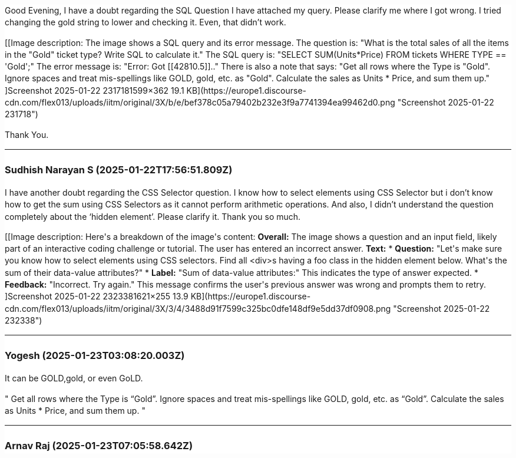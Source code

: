 Good Evening, I have a doubt regarding the SQL Question I have attached my
query. Please clarify me where I got wrong. I tried changing the gold string
to lower and checking it. Even, that didn’t work.  

[[Image description: The image shows a SQL query and its error message. The
question is: "What is the total sales of all the items in the "Gold" ticket
type? Write SQL to calculate it." The SQL query is: "SELECT SUM(Units*Price)
FROM tickets WHERE TYPE == 'Gold';" The error message is: "Error: Got
[[42810.5]].." There is also a note that says: "Get all rows where the Type is
"Gold". Ignore spaces and treat mis-spellings like GOLD, gold, etc. as "Gold".
Calculate the sales as Units * Price, and sum them up." ]Screenshot 2025-01-22
2317181599×362 19.1 KB](https://europe1.discourse-
cdn.com/flex013/uploads/iitm/original/3X/b/e/bef378c05a79402b232e3f9a7741394ea99462d0.png
"Screenshot 2025-01-22 231718")

  
Thank You.


---
### Sudhish Narayan S (2025-01-22T17:56:51.809Z)

I have another doubt regarding the CSS Selector question. I know how to select
elements using CSS Selector but i don’t know how to get the sum using CSS
Selectors as it cannot perform arithmetic operations. And also, I didn’t
understand the question completely about the ‘hidden element’. Please clarify
it. Thank you so much.  

[[Image description: Here's a breakdown of the image's content: **Overall:**
The image shows a question and an input field, likely part of an interactive
coding challenge or tutorial. The user has entered an incorrect answer.
**Text:** * **Question:** "Let's make sure you know how to select elements
using CSS selectors. Find all \<div>s having a foo class in the hidden element
below. What's the sum of their data-value attributes?" * **Label:** "Sum of
data-value attributes:" This indicates the type of answer expected. *
**Feedback:** "Incorrect. Try again." This message confirms the user's
previous answer was wrong and prompts them to retry. ]Screenshot 2025-01-22
2323381621×255 13.9 KB](https://europe1.discourse-
cdn.com/flex013/uploads/iitm/original/3X/3/4/3488d91f7599c325bc0dfe148df9e5dd37df0908.png
"Screenshot 2025-01-22 232338")


---
### Yogesh (2025-01-23T03:08:20.003Z)

It can be GOLD,gold, or even GoLD.

" Get all rows where the Type is “Gold”. Ignore spaces and treat mis-spellings
like GOLD, gold, etc. as “Gold”. Calculate the sales as Units * Price, and sum
them up. "


---
### Arnav Raj  (2025-01-23T07:05:58.642Z)
